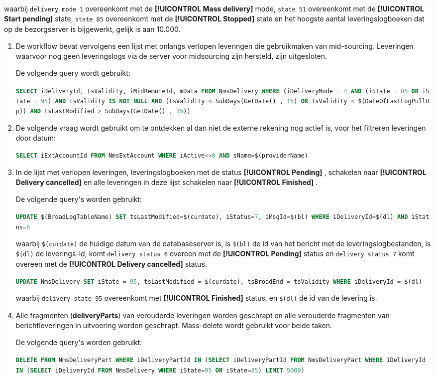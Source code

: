    waarbij `delivery mode 1` overeenkomt met de **[!UICONTROL Mass delivery]** mode, `state 51` overeenkomt met de **[!UICONTROL Start pending]** state, `state 85` overeenkomt met de **[!UICONTROL Stopped]** state en het hoogste aantal leveringslogboeken dat op de bezorgserver is bijgewerkt, gelijk is aan 10.000.

1. De workflow bevat vervolgens een lijst met onlangs verlopen leveringen die gebruikmaken van mid-sourcing. Leveringen waarvoor nog geen leveringslogs via de server voor midsourcing zijn hersteld, zijn uitgesloten.

   De volgende query wordt gebruikt:

   ```sql
   SELECT iDeliveryId, tsValidity, iMidRemoteId, mData FROM NmsDelivery WHERE (iDeliveryMode = 4 AND (iState = 85 OR iState = 95) AND tsValidity IS NOT NULL AND (tsValidity < SubDays(GetDate() , 15) OR tsValidity < $(DateOfLastLogPullUp)) AND tsLastModified > SubDays(GetDate() , 15))
   ```

1. De volgende vraag wordt gebruikt om te ontdekken al dan niet de externe rekening nog actief is, voor het filtreren leveringen door datum:

   ```sql
   SELECT iExtAccountId FROM NmsExtAccount WHERE iActive<>0 AND sName=$(providerName)
   ```

1. In de lijst met verlopen leveringen, leveringslogboeken met de status **[!UICONTROL Pending]** , schakelen naar **[!UICONTROL Delivery cancelled]** en alle leveringen in deze lijst schakelen naar **[!UICONTROL Finished]** .

   De volgende query&#39;s worden gebruikt:

   ```sql
   UPDATE $(BroadLogTableName) SET tsLastModified=$(curdate), iStatus=7, iMsgId=$(bl) WHERE iDeliveryId=$(dl) AND iStatus=6
   ```

   waarbij `$(curdate)` de huidige datum van de databaseserver is, is `$(bl)` de id van het bericht met de leveringslogbestanden, is `$(dl)` de leverings-id, komt `delivery status 6` overeen met de **[!UICONTROL Pending]** status en `delivery status 7` komt overeen met de **[!UICONTROL Delivery cancelled]** status.

   ```sql
   UPDATE NmsDelivery SET iState = 95, tsLastModified = $(curdate), tsBroadEnd = tsValidity WHERE iDeliveryId = $(dl)
   ```

   waarbij `delivery state 95` overeenkomt met **[!UICONTROL Finished]** status, en `$(dl)` de id van de levering is.

1. Alle fragmenten (**deliveryParts**) van verouderde leveringen worden geschrapt en alle verouderde fragmenten van berichtleveringen in uitvoering worden geschrapt. Mass-delete wordt gebruikt voor beide taken.

   De volgende query&#39;s worden gebruikt:

   ```sql
   DELETE FROM NmsDeliveryPart WHERE iDeliveryPartId IN (SELECT iDeliveryPartId FROM NmsDeliveryPart WHERE iDeliveryId IN (SELECT iDeliveryId FROM NmsDelivery WHERE iState=95 OR iState=85) LIMIT 5000)
   ```
